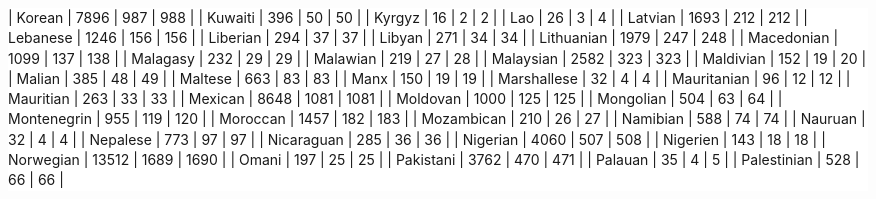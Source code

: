 | Korean | 7896 | 987 | 988 |
| Kuwaiti | 396 | 50 | 50 |
| Kyrgyz | 16 | 2 | 2 |
| Lao | 26 | 3 | 4 |
| Latvian | 1693 | 212 | 212 |
| Lebanese | 1246 | 156 | 156 |
| Liberian | 294 | 37 | 37 |
| Libyan | 271 | 34 | 34 |
| Lithuanian | 1979 | 247 | 248 |
| Macedonian | 1099 | 137 | 138 |
| Malagasy | 232 | 29 | 29 |
| Malawian | 219 | 27 | 28 |
| Malaysian | 2582 | 323 | 323 |
| Maldivian | 152 | 19 | 20 |
| Malian | 385 | 48 | 49 |
| Maltese | 663 | 83 | 83 |
| Manx | 150 | 19 | 19 |
| Marshallese | 32 | 4 | 4 |
| Mauritanian | 96 | 12 | 12 |
| Mauritian | 263 | 33 | 33 |
| Mexican | 8648 | 1081 | 1081 |
| Moldovan | 1000 | 125 | 125 |
| Mongolian | 504 | 63 | 64 |
| Montenegrin | 955 | 119 | 120 |
| Moroccan | 1457 | 182 | 183 |
| Mozambican | 210 | 26 | 27 |
| Namibian | 588 | 74 | 74 |
| Nauruan | 32 | 4 | 4 |
| Nepalese | 773 | 97 | 97 |
| Nicaraguan | 285 | 36 | 36 |
| Nigerian | 4060 | 507 | 508 |
| Nigerien | 143 | 18 | 18 |
| Norwegian | 13512 | 1689 | 1690 |
| Omani | 197 | 25 | 25 |
| Pakistani | 3762 | 470 | 471 |
| Palauan | 35 | 4 | 5 |
| Palestinian | 528 | 66 | 66 |